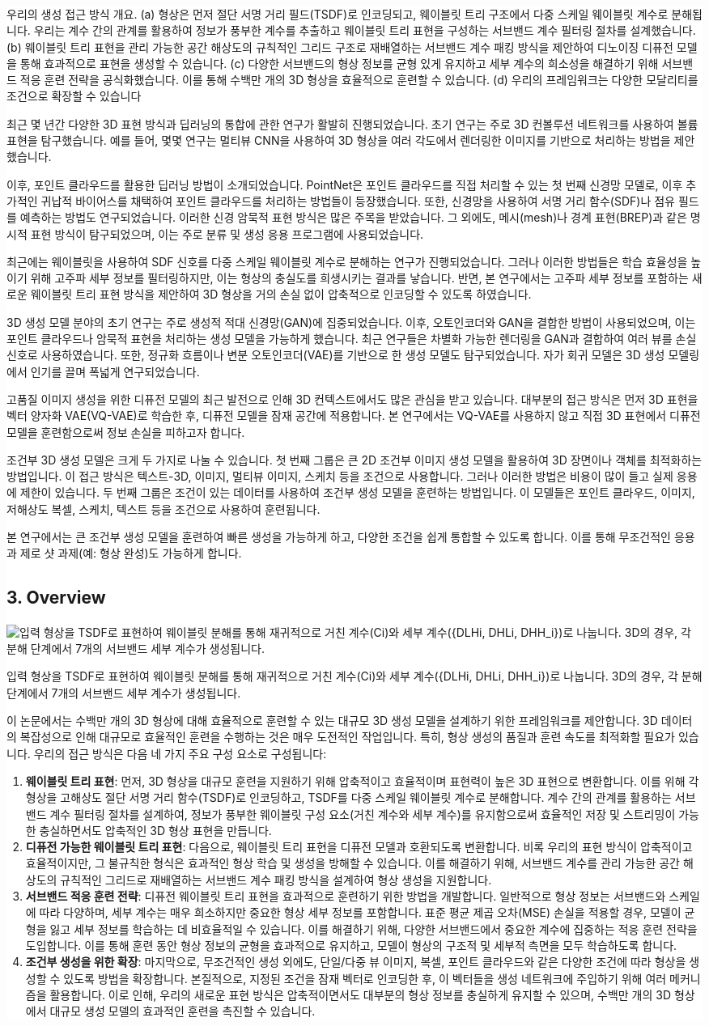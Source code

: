 우리의 생성 접근 방식 개요. (a) 형상은 먼저 절단 서명 거리 필드(TSDF)로 인코딩되고, 웨이블릿 트리 구조에서 다중 스케일 웨이블릿 계수로 분해됩니다. 우리는 계수 간의 관계를 활용하여 정보가 풍부한 계수를 추출하고 웨이블릿 트리 표현을 구성하는 서브밴드 계수 필터링 절차를 설계했습니다. (b) 웨이블릿 트리 표현을 관리 가능한 공간 해상도의 규칙적인 그리드 구조로 재배열하는 서브밴드 계수 패킹 방식을 제안하여 디노이징 디퓨전 모델을 통해 효과적으로 표현을 생성할 수 있습니다. (c) 다양한 서브밴드의 형상 정보를 균형 있게 유지하고 세부 계수의 희소성을 해결하기 위해 서브밴드 적응 훈련 전략을 공식화했습니다. 이를 통해 수백만 개의 3D 형상을 효율적으로 훈련할 수 있습니다. (d) 우리의 프레임워크는 다양한 모달리티를 조건으로 확장할 수 있습니다

최근 몇 년간 다양한 3D 표현 방식과 딥러닝의 통합에 관한 연구가 활발히 진행되었습니다. 초기 연구는 주로 3D 컨볼루션 네트워크를 사용하여 볼륨 표현을 탐구했습니다. 예를 들어, 몇몇 연구는 멀티뷰 CNN을 사용하여 3D 형상을 여러 각도에서 렌더링한 이미지를 기반으로 처리하는 방법을 제안했습니다.

이후, 포인트 클라우드를 활용한 딥러닝 방법이 소개되었습니다. PointNet은 포인트 클라우드를 직접 처리할 수 있는 첫 번째 신경망 모델로, 이후 추가적인 귀납적 바이어스를 채택하여 포인트 클라우드를 처리하는 방법들이 등장했습니다. 또한, 신경망을 사용하여 서명 거리 함수(SDF)나 점유 필드를 예측하는 방법도 연구되었습니다. 이러한 신경 암묵적 표현 방식은 많은 주목을 받았습니다. 그 외에도, 메시(mesh)나 경계 표현(BREP)과 같은 명시적 표현 방식이 탐구되었으며, 이는 주로 분류 및 생성 응용 프로그램에 사용되었습니다.

최근에는 웨이블릿을 사용하여 SDF 신호를 다중 스케일 웨이블릿 계수로 분해하는 연구가 진행되었습니다. 그러나 이러한 방법들은 학습 효율성을 높이기 위해 고주파 세부 정보를 필터링하지만, 이는 형상의 충실도를 희생시키는 결과를 낳습니다. 반면, 본 연구에서는 고주파 세부 정보를 포함하는 새로운 웨이블릿 트리 표현 방식을 제안하여 3D 형상을 거의 손실 없이 압축적으로 인코딩할 수 있도록 하였습니다.

3D 생성 모델 분야의 초기 연구는 주로 생성적 적대 신경망(GAN)에 집중되었습니다. 이후, 오토인코더와 GAN을 결합한 방법이 사용되었으며, 이는 포인트 클라우드나 암묵적 표현을 처리하는 생성 모델을 가능하게 했습니다. 최근 연구들은 차별화 가능한 렌더링을 GAN과 결합하여 여러 뷰를 손실 신호로 사용하였습니다. 또한, 정규화 흐름이나 변분 오토인코더(VAE)를 기반으로 한 생성 모델도 탐구되었습니다. 자가 회귀 모델은 3D 생성 모델링에서 인기를 끌며 폭넓게 연구되었습니다.

고품질 이미지 생성을 위한 디퓨전 모델의 최근 발전으로 인해 3D 컨텍스트에서도 많은 관심을 받고 있습니다. 대부분의 접근 방식은 먼저 3D 표현을 벡터 양자화 VAE(VQ-VAE)로 학습한 후, 디퓨전 모델을 잠재 공간에 적용합니다. 본 연구에서는 VQ-VAE를 사용하지 않고 직접 3D 표현에서 디퓨전 모델을 훈련함으로써 정보 손실을 피하고자 합니다.

조건부 3D 생성 모델은 크게 두 가지로 나눌 수 있습니다. 첫 번째 그룹은 큰 2D 조건부 이미지 생성 모델을 활용하여 3D 장면이나 객체를 최적화하는 방법입니다. 이 접근 방식은 텍스트-3D, 이미지, 멀티뷰 이미지, 스케치 등을 조건으로 사용합니다. 그러나 이러한 방법은 비용이 많이 들고 실제 응용에 제한이 있습니다. 두 번째 그룹은 조건이 있는 데이터를 사용하여 조건부 생성 모델을 훈련하는 방법입니다. 이 모델들은 포인트 클라우드, 이미지, 저해상도 복셀, 스케치, 텍스트 등을 조건으로 사용하여 훈련됩니다.

본 연구에서는 큰 조건부 생성 모델을 훈련하여 빠른 생성을 가능하게 하고, 다양한 조건을 쉽게 통합할 수 있도록 합니다. 이를 통해 무조건적인 응용과 제로 샷 과제(예: 형상 완성)도 가능하게 합니다.

## 3. Overview

![입력 형상을 TSDF로 표현하여 웨이블릿 분해를 통해 재귀적으로 거친 계수(Ci)와 세부 계수({DLHi, DHLi, DHH_i})로 나눕니다. 3D의 경우, 각 분해 단계에서 7개의 서브밴드 세부 계수가 생성됩니다.](Make-A-Shape%20a%20Ten-Million-scale%203D%20Shape%20Model%20ff9d917067e246e2b807a05d1ca60faf/Untitled%204.png)

입력 형상을 TSDF로 표현하여 웨이블릿 분해를 통해 재귀적으로 거친 계수(Ci)와 세부 계수({DLHi, DHLi, DHH_i})로 나눕니다. 3D의 경우, 각 분해 단계에서 7개의 서브밴드 세부 계수가 생성됩니다.

이 논문에서는 수백만 개의 3D 형상에 대해 효율적으로 훈련할 수 있는 대규모 3D 생성 모델을 설계하기 위한 프레임워크를 제안합니다. 3D 데이터의 복잡성으로 인해 대규모로 효율적인 훈련을 수행하는 것은 매우 도전적인 작업입니다. 특히, 형상 생성의 품질과 훈련 속도를 최적화할 필요가 있습니다. 우리의 접근 방식은 다음 네 가지 주요 구성 요소로 구성됩니다:

1. **웨이블릿 트리 표현**:
먼저, 3D 형상을 대규모 훈련을 지원하기 위해 압축적이고 효율적이며 표현력이 높은 3D 표현으로 변환합니다. 이를 위해 각 형상을 고해상도 절단 서명 거리 함수(TSDF)로 인코딩하고, TSDF를 다중 스케일 웨이블릿 계수로 분해합니다. 계수 간의 관계를 활용하는 서브밴드 계수 필터링 절차를 설계하여, 정보가 풍부한 웨이블릿 구성 요소(거친 계수와 세부 계수)를 유지함으로써 효율적인 저장 및 스트리밍이 가능한 충실하면서도 압축적인 3D 형상 표현을 만듭니다.
2. **디퓨전 가능한 웨이블릿 트리 표현**:
다음으로, 웨이블릿 트리 표현을 디퓨전 모델과 호환되도록 변환합니다. 비록 우리의 표현 방식이 압축적이고 효율적이지만, 그 불규칙한 형식은 효과적인 형상 학습 및 생성을 방해할 수 있습니다. 이를 해결하기 위해, 서브밴드 계수를 관리 가능한 공간 해상도의 규칙적인 그리드로 재배열하는 서브밴드 계수 패킹 방식을 설계하여 형상 생성을 지원합니다.
3. **서브밴드 적응 훈련 전략**:
디퓨전 웨이블릿 트리 표현을 효과적으로 훈련하기 위한 방법을 개발합니다. 일반적으로 형상 정보는 서브밴드와 스케일에 따라 다양하며, 세부 계수는 매우 희소하지만 중요한 형상 세부 정보를 포함합니다. 표준 평균 제곱 오차(MSE) 손실을 적용할 경우, 모델이 균형을 잃고 세부 정보를 학습하는 데 비효율적일 수 있습니다. 이를 해결하기 위해, 다양한 서브밴드에서 중요한 계수에 집중하는 적응 훈련 전략을 도입합니다. 이를 통해 훈련 동안 형상 정보의 균형을 효과적으로 유지하고, 모델이 형상의 구조적 및 세부적 측면을 모두 학습하도록 합니다.
4. **조건부 생성을 위한 확장**:
마지막으로, 무조건적인 생성 외에도, 단일/다중 뷰 이미지, 복셀, 포인트 클라우드와 같은 다양한 조건에 따라 형상을 생성할 수 있도록 방법을 확장합니다. 본질적으로, 지정된 조건을 잠재 벡터로 인코딩한 후, 이 벡터들을 생성 네트워크에 주입하기 위해 여러 메커니즘을 활용합니다. 이로 인해, 우리의 새로운 표현 방식은 압축적이면서도 대부분의 형상 정보를 충실하게 유지할 수 있으며, 수백만 개의 3D 형상에서 대규모 생성 모델의 효과적인 훈련을 촉진할 수 있습니다.
